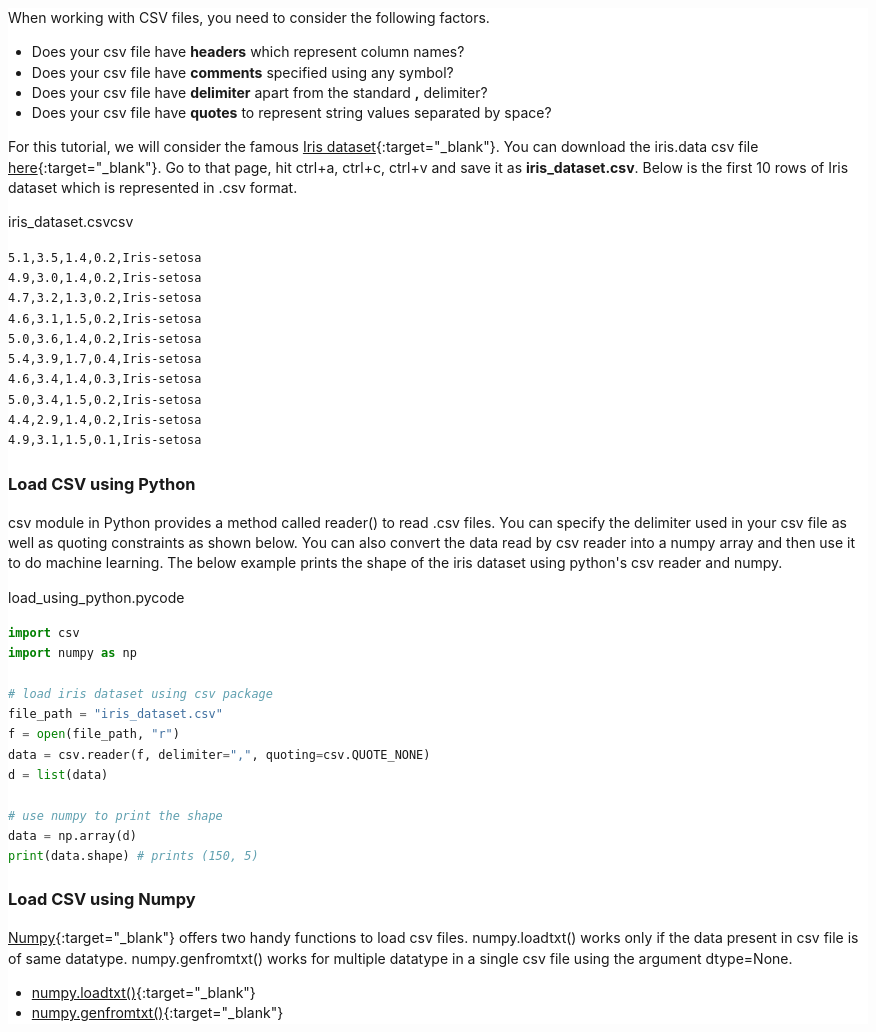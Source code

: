 When working with CSV files, you need to consider the following factors.
* Does your csv file have **headers** which represent column names?
* Does your csv file have **comments** specified using any symbol?
* Does your csv file have **delimiter** apart from the standard **,** delimiter?
* Does your csv file have **quotes** to represent string values separated by space?

For this tutorial, we will consider the famous [Iris dataset](https://en.wikipedia.org/wiki/Iris_flower_data_set){:target="_blank"}. You can download the <span class="coding">iris.data</span> csv file [here](https://archive.ics.uci.edu/ml/machine-learning-databases/iris/iris.data){:target="_blank"}. Go to that page, hit <span class="coding">ctrl+a</span>, <span class="coding">ctrl+c</span>, <span class="coding">ctrl+v</span> and save it as **iris_dataset.csv**. Below is the first 10 rows of Iris dataset which is represented in <span class="coding">.csv</span> format. 

<div class="code-head">iris_dataset.csv<span>csv</span></div>

```
5.1,3.5,1.4,0.2,Iris-setosa
4.9,3.0,1.4,0.2,Iris-setosa
4.7,3.2,1.3,0.2,Iris-setosa
4.6,3.1,1.5,0.2,Iris-setosa
5.0,3.6,1.4,0.2,Iris-setosa
5.4,3.9,1.7,0.4,Iris-setosa
4.6,3.4,1.4,0.3,Iris-setosa
5.0,3.4,1.5,0.2,Iris-setosa
4.4,2.9,1.4,0.2,Iris-setosa
4.9,3.1,1.5,0.1,Iris-setosa
```

<h3 id="load-csv-using-python">Load CSV using Python</h3>

<span class="coding">csv</span> module in Python provides a method called <span class="coding">reader()</span> to read <span class="coding">.csv</span> files. You can specify the delimiter used in your csv file as well as quoting constraints as shown below. You can also convert the data read by csv reader into a numpy array and then use it to do machine learning. The below example prints the shape of the iris dataset using python's csv reader and numpy.

<div class="code-head">load_using_python.py<span>code</span></div>

```python
import csv
import numpy as np

# load iris dataset using csv package
file_path = "iris_dataset.csv"
f = open(file_path, "r")
data = csv.reader(f, delimiter=",", quoting=csv.QUOTE_NONE)
d = list(data)

# use numpy to print the shape
data = np.array(d)
print(data.shape) # prints (150, 5)
```

<h3 id="load-csv-using-numpy">Load CSV using Numpy</h3>

[Numpy](http://www.numpy.org/){:target="_blank"} offers two handy functions to load csv files. <span class="coding">numpy.loadtxt()</span> works only if the data present in csv file is of same datatype. <span class="coding">numpy.genfromtxt()</span> works for multiple datatype in a single csv file using the argument <span class="coding">dtype=None</span>.
* [numpy.loadtxt()](https://docs.scipy.org/doc/numpy/reference/generated/numpy.loadtxt.html){:target="_blank"}
* [numpy.genfromtxt()](https://docs.scipy.org/doc/numpy/reference/generated/numpy.genfromtxt.html){:target="_blank"}
